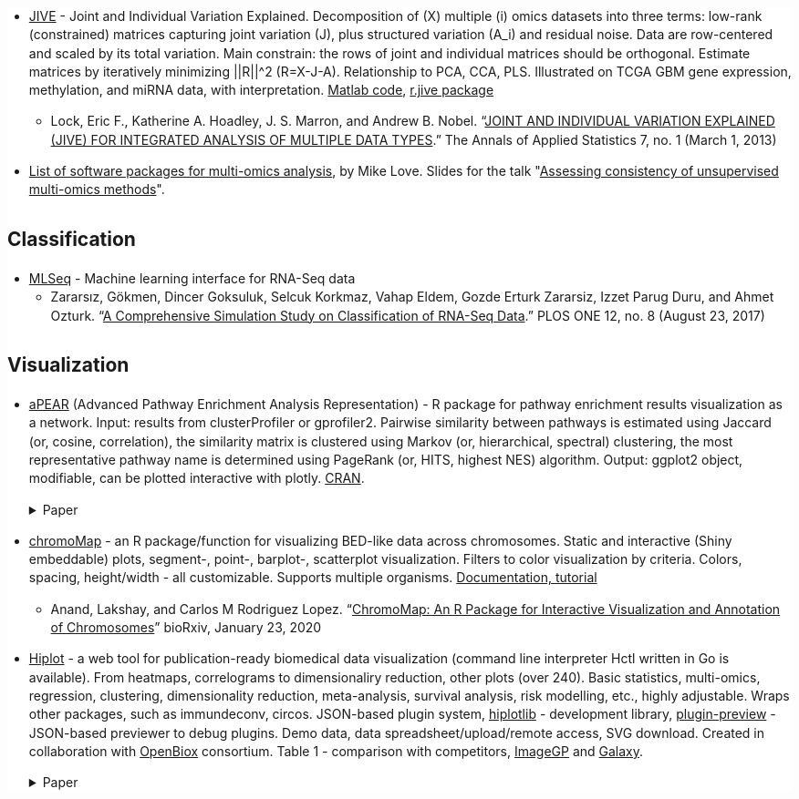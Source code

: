 - [JIVE](https://genome.unc.edu/jive/) - Joint and Individual Variation Explained. Decomposition of (X) multiple (i) omics datasets into three terms: low-rank (constrained) matrices capturing joint variation (J), plus structured variation (A_i) and residual noise. Data are row-centered and scaled by its total variation. Main constrain: the rows of joint and individual matrices should be orthogonal. Estimate matrices by iteratively minimizing ||R||^2 (R=X-J-A). Relationship to PCA, CCA, PLS. Illustrated on TCGA GBM gene expression, methylation, and miRNA data, with interpretation. [Matlab code](https://genome.unc.edu/jive/), [r.jive package](https://cran.r-project.org/web/packages/r.jive/vignettes/BRCA_Example.html)
    - Lock, Eric F., Katherine A. Hoadley, J. S. Marron, and Andrew B. Nobel. “[JOINT AND INDIVIDUAL VARIATION EXPLAINED (JIVE) FOR INTEGRATED ANALYSIS OF MULTIPLE DATA TYPES](https://doi.org/10.1214/12-AOAS597).” The Annals of Applied Statistics 7, no. 1 (March 1, 2013)

- [List of software packages for multi-omics analysis](https://github.com/mikelove/awesome-multi-omics), by Mike Love. Slides for the talk "[Assessing consistency of unsupervised multi-omics methods](https://docs.google.com/presentation/d/1QAaweEc32JzhWHl7YenLdT9w8JUjwaTExe_uve2s22U/edit#slide=id.p)". 


## Classification

- [MLSeq](https://www.bioconductor.org/packages/release/bioc/html/MLSeq.html) - Machine learning interface for RNA-Seq data
    - Zararsız, Gökmen, Dincer Goksuluk, Selcuk Korkmaz, Vahap Eldem, Gozde Erturk Zararsiz, Izzet Parug Duru, and Ahmet Ozturk. “[A Comprehensive Simulation Study on Classification of RNA-Seq Data](https://doi.org/10.1371/journal.pone.0182507).” PLOS ONE 12, no. 8 (August 23, 2017)


## Visualization

- [aPEAR](https://github.com/ievaKer/aPEAR) (Advanced Pathway Enrichment Analysis Representation) - R package for pathway enrichment results visualization as a network. Input: results from clusterProfiler or gprofiler2. Pairwise similarity between pathways is estimated using Jaccard (or, cosine, correlation), the similarity matrix is clustered using Markov (or, hierarchical, spectral) clustering, the most representative pathway name is determined using PageRank (or, HITS, highest NES) algorithm. Output: ggplot2 object, modifiable, can be plotted interactive with plotly. [CRAN](https://CRAN.R-project.org/package=aPEAR). <details><summary>Paper</summary></details>

- [chromoMap](https://CRAN.R-project.org/package=chromoMap) - an R package/function for visualizing BED-like data across chromosomes. Static and interactive (Shiny embeddable) plots, segment-, point-, barplot-, scatterplot visualization. Filters to color visualization by criteria. Colors, spacing, height/width - all customizable. Supports multiple organisms. [Documentation, tutorial](https://lakshay-anand.github.io/chromoMap/index.html)
    - Anand, Lakshay, and Carlos M Rodriguez Lopez. “[ChromoMap: An R Package for Interactive Visualization and Annotation of Chromosomes](https://doi.org/10.1101/605600)” bioRxiv, January 23, 2020

- [Hiplot](https://hiplot-academic.com/) - a web tool for publication-ready biomedical data visualization (command line interpreter Hctl written in Go is available). From heatmaps, correlograms to dimensionaliry reduction, other plots (over 240). Basic statistics, multi-omics, regression, clustering, dimensionality reduction, meta-analysis, survival analysis, risk modelling, etc., highly adjustable. Wraps other packages, such as immundeconv, circos. JSON-based plugin system, [hiplotlib](https://github.com/hiplot/hiplotlib) - development library, [plugin-preview](https://hiplot-academic.com/developer/plugin-preview) - JSON-based previewer to debug plugins. Demo data, data spreadsheet/upload/remote access, SVG download. Created in collaboration with [OpenBiox](https://openbiox.org/#/projects) consortium. Table 1 - comparison with competitors, [ImageGP](http://www.ehbio.com/ImageGP/) and [Galaxy](https://usegalaxy.org/). <details>
    <summary>Paper</summary>
    Li, Jianfeng, Benben Miao, Shixiang Wang, Wei Dong, Houshi Xu, Chenchen Si, Wei Wang, et al. “Hiplot: A Comprehensive and Easy-to-Use Web Service for Boosting Publication-Ready Biomedical Data Visualization.” Briefings in Bioinformatics 23, no. 4 (July 18, 2022): bbac261. https://doi.org/10.1093/bib/bbac261.